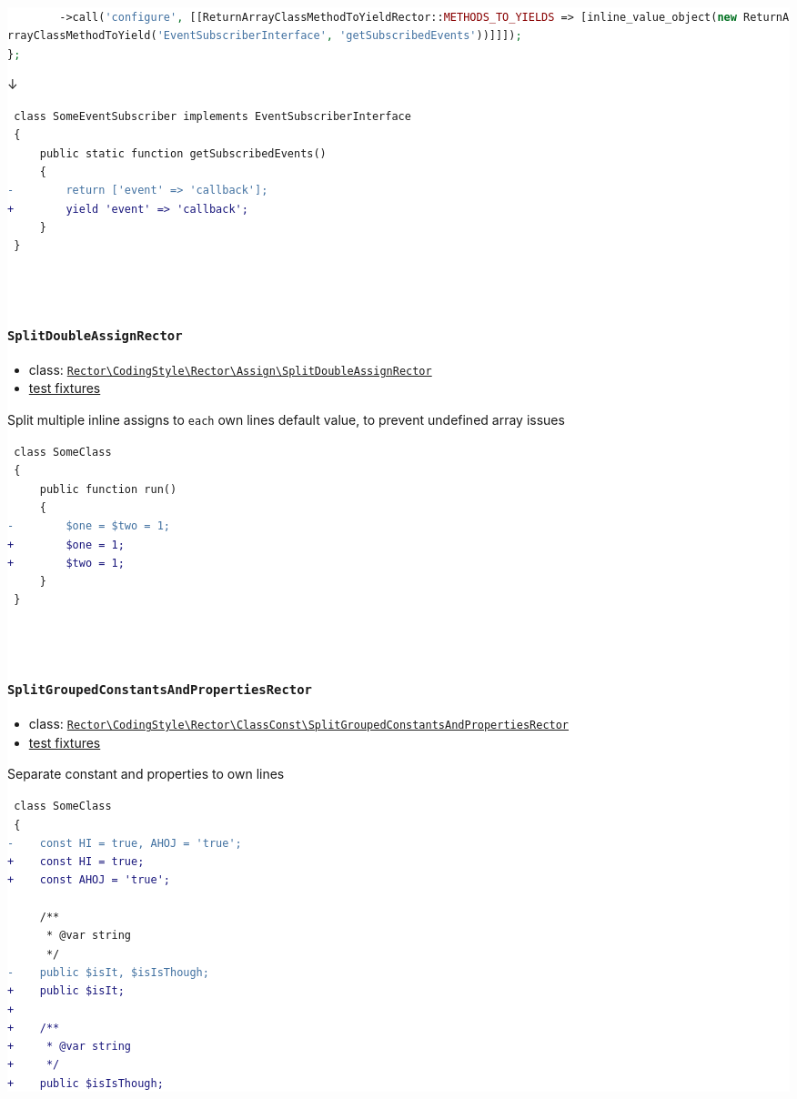 ```php
        ->call('configure', [[ReturnArrayClassMethodToYieldRector::METHODS_TO_YIELDS => [inline_value_object(new ReturnArrayClassMethodToYield('EventSubscriberInterface', 'getSubscribedEvents'))]]]);
};
```

↓

```diff
 class SomeEventSubscriber implements EventSubscriberInterface
 {
     public static function getSubscribedEvents()
     {
-        return ['event' => 'callback'];
+        yield 'event' => 'callback';
     }
 }
```

<br><br>

### `SplitDoubleAssignRector`

- class: [`Rector\CodingStyle\Rector\Assign\SplitDoubleAssignRector`](/rules/coding-style/src/Rector/Assign/SplitDoubleAssignRector.php)
- [test fixtures](/rules/coding-style/tests/Rector/Assign/SplitDoubleAssignRector/Fixture)

Split multiple inline assigns to `each` own lines default value, to prevent undefined array issues

```diff
 class SomeClass
 {
     public function run()
     {
-        $one = $two = 1;
+        $one = 1;
+        $two = 1;
     }
 }
```

<br><br>

### `SplitGroupedConstantsAndPropertiesRector`

- class: [`Rector\CodingStyle\Rector\ClassConst\SplitGroupedConstantsAndPropertiesRector`](/rules/coding-style/src/Rector/ClassConst/SplitGroupedConstantsAndPropertiesRector.php)
- [test fixtures](/rules/coding-style/tests/Rector/ClassConst/SplitGroupedConstantsAndPropertiesRector/Fixture)

Separate constant and properties to own lines

```diff
 class SomeClass
 {
-    const HI = true, AHOJ = 'true';
+    const HI = true;
+    const AHOJ = 'true';

     /**
      * @var string
      */
-    public $isIt, $isIsThough;
+    public $isIt;
+
+    /**
+     * @var string
+     */
+    public $isIsThough;
```